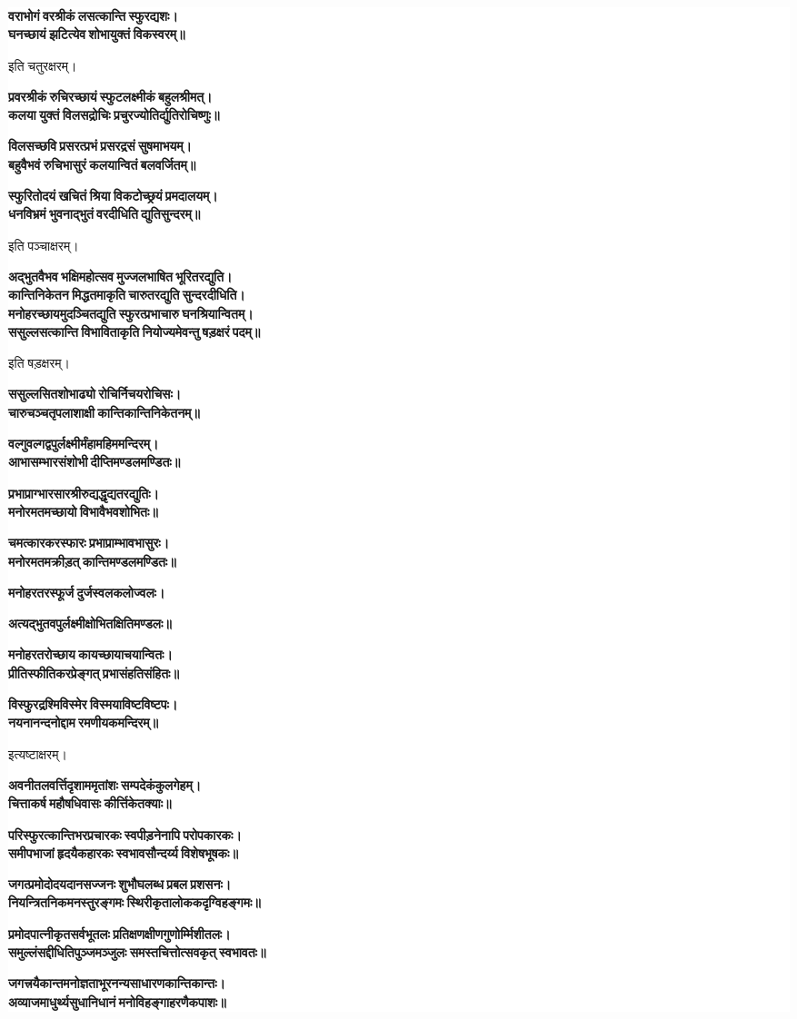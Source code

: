 **वराभोगं वरश्रीकं लसत्कान्ति स्फुरद्यशः।  
घनच्छायं झटित्येव शोभायुक्तं विकस्वरम्॥**

इति चतुरक्षरम्।

**प्रवरश्रीकं रुचिरच्छायं स्फुटलक्ष्मीकं बहुलश्रीमत्।  
कलया युक्तं विलसद्रोचिः प्रचुरज्योतिर्द्युतिरोचिष्णुः॥**

**विलसच्छवि प्रसरत्प्रभं प्रसरद्रसं सुषमाभयम्।  
बहुवैभवं रुचिभासुरं कलयान्वितं बलवर्जितम्॥**

**स्फुरितोदयं खचितं श्रिया विकटोच्छ्रयं प्रमदालयम्।  
धनविभ्रमं भुवनाद्भुतं वरदीधिति द्युतिसुन्दरम्॥**

इति पञ्चाक्षरम्।

**अद्भुतवैभव भक्षिमहोत्सव मुज्जलभाषित भूरितरद्युति।  
कान्तिनिकेतन मिद्धतमाकृति चारुतरद्युति सुन्दरदीधिति।  
मनोहरच्छायमुदञ्चितद्युति स्फुरत्प्रभाचारु घनश्रियान्वितम्।  
ससुल्लसत्कान्ति विभाविताकृति नियोज्यमेवन्तु षड़क्षरं पदम्॥**

इति षड़क्षरम्।

**ससुल्लसितशोभाढ्यो रोचिर्निचयरोचिसः।  
चारुचञ्चतृपलाशाक्षी कान्तिकान्तिनिकेतनम्॥**

**वल्गुवल्गद्वपुर्लक्ष्मीर्मंहामहिममन्दिरम्।  
आभासम्भारसंशोभी दीप्तिमण्डलमण्डितः॥**

**प्रभाप्राग्भारसारश्रीरुद्यद्धृद्यतरद्युतिः।  
मनोरमतमच्छायो विभावैभवशोभितः॥**

**चमत्कारकरस्फारः प्रभाप्राम्भावभासुरः।  
मनोरमतमक्रीड़त् कान्तिमण्डलमण्डितः॥**

**मनोहरतरस्फूर्ज दुर्जस्वलकलोज्वलः।**

**अत्यद्भुतवपुर्लक्ष्मीक्षोभितक्षितिमण्डलः॥**

**मनोहरतरोच्छाय कायच्छायाचयान्वितः।  
प्रीतिस्फीतिकरप्रेङ्गत् प्रभासंहतिसंहितः॥**

**विस्फुरद्रश्मिविस्मेर विस्मयाविष्टविष्टपः।  
नयनानन्दनोद्दाम रमणीयकमन्दिरम्॥**

इत्यष्टाक्षरम्।

**अवनीतलवर्त्तिदृशाममृतांशः सम्पदेकंकुलगेहम्।  
चित्ताकर्ष महौषधिवासः कीर्त्तिकेतक्याः॥**

**परिस्फुरत्कान्तिभरप्रचारकः स्वपीड़नेनापि परोपकारकः।  
समीपभाजां हृदयैकहारकः स्वभावसौन्दर्य्य विशेषभूषकः॥**

**जगत्प्रमोदोदयदानसज्जनः शुभौघलब्ध प्रबल प्रशसनः।  
नियन्त्रितनिकमनस्तुरङ्गमः स्थिरीकृतालोककदृग्विहङ्गमः॥**

**प्रमोदपात्नीकृतसर्वभूतलः प्रतिक्षणक्षीणगुणोर्म्मिशीतलः।  
समुल्लंसद्दीधितिपुञ्जमञ्जुलः समस्तचित्तोत्सवकृत् स्वभावतः॥**

**जगत्त्रयैकान्तमनोज्ञताभूरनन्यसाधारणकान्तिकान्तः।  
अव्याजमाधुर्थ्यसुधानिधानं मनोविहङ्गाहरणैकपाशः॥**
